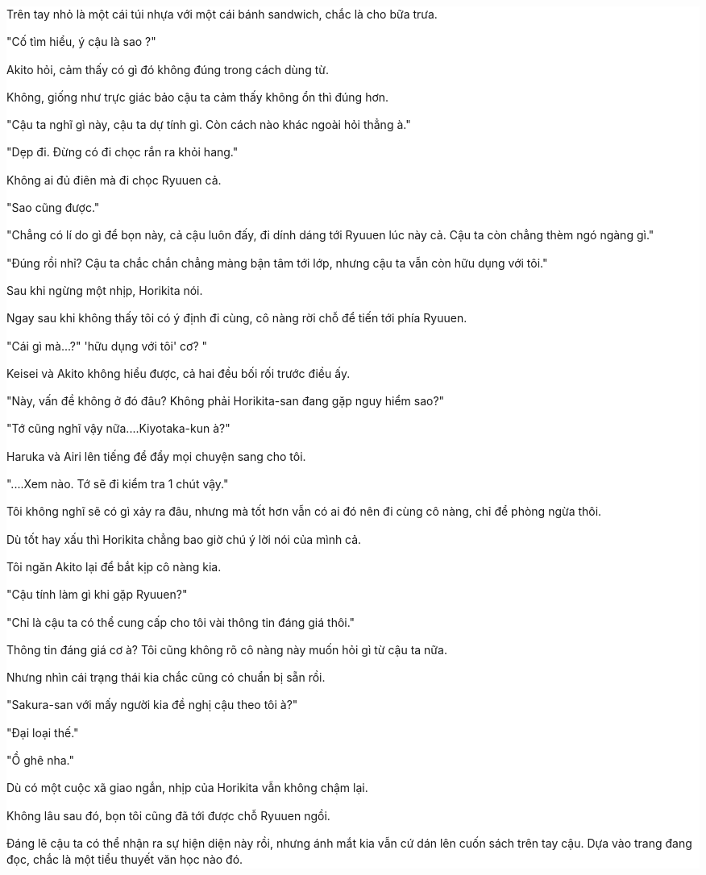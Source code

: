 Trên tay nhỏ là một cái túi nhựa với một cái bánh sandwich, chắc là cho bữa trưa.

"Cố tìm hiểu, ý cậu là sao ?"

Akito hỏi, cảm thấy có gì đó không đúng trong cách dùng từ.

Không, giống như trực giác bảo cậu ta cảm thấy không ổn thì đúng hơn.

"Cậu ta nghĩ gì này, cậu ta dự tính gì. Còn cách nào khác ngoài hỏi thẳng à."

"Dẹp đi. Đừng có đi chọc rắn ra khỏi hang."

Không ai đủ điên mà đi chọc Ryuuen cả.

"Sao cũng được."

"Chẳng có lí do gì để bọn này, cả cậu luôn đấy, đi dính dáng tới Ryuuen lúc này cả. Cậu ta còn chẳng thèm ngó ngàng gì."

"Đúng rồi nhỉ? Cậu ta chắc chắn chẳng màng bận tâm tới lớp, nhưng cậu ta vẫn còn hữu dụng với tôi."

Sau khi ngừng một nhịp, Horikita nói.

Ngay sau khi không thấy tôi có ý định đi cùng, cô nàng rời chỗ để tiến tới phía Ryuuen.

"Cái gì mà...?" 'hữu dụng với tôi' cơ? "

Keisei và Akito không hiểu được, cả hai đều bối rối trước điều ấy.

"Này, vấn đề không ở đó đâu? Không phải Horikita-san đang gặp nguy hiểm sao?"

"Tớ cũng nghĩ vậy nữa....Kiyotaka-kun à?"

Haruka và Airi lên tiếng để đẩy mọi chuyện sang cho tôi.

"....Xem nào. Tớ sẽ đi kiểm tra 1 chút vậy."

Tôi không nghĩ sẽ có gì xảy ra đâu, nhưng mà tốt hơn vẫn có ai đó nên đi cùng cô nàng, chỉ để phòng ngừa thôi.

Dù tốt hay xấu thì Horikita chẳng bao giờ chú ý lời nói của mình cả.

Tôi ngăn Akito lại để bắt kịp cô nàng kia.

"Cậu tính làm gì khi gặp Ryuuen?"

"Chỉ là cậu ta có thể cung cấp cho tôi vài thông tin đáng giá thôi."

Thông tin đáng giá cơ à? Tôi cũng không rõ cô nàng này muốn hỏi gì từ cậu ta nữa.

Nhưng nhìn cái trạng thái kia chắc cũng có chuẩn bị sẵn rồi.

"Sakura-san với mấy người kia đề nghị cậu theo tôi à?"

"Đại loại thế."

"Ồ ghê nha."

Dù có một cuộc xã giao ngắn, nhịp của Horikita vẫn không chậm lại.

Không lâu sau đó, bọn tôi cũng đã tới được chỗ Ryuuen ngồi.

Đáng lẽ cậu ta có thể nhận ra sự hiện diện này rồi, nhưng ánh mắt kia vẫn cứ dán lên cuốn sách trên tay cậu. Dựa vào trang đang đọc, chắc là một tiểu thuyết văn học nào đó.
